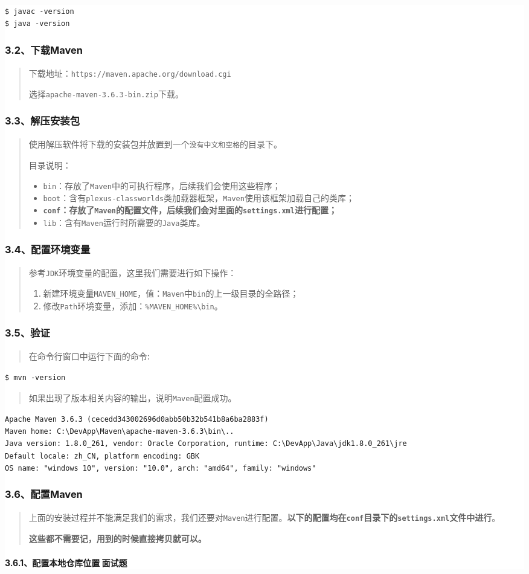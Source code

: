 ```shell
$ javac -version
$ java -version
```

### 3.2、下载Maven

> 下载地址：`https://maven.apache.org/download.cgi`
>
> 选择`apache-maven-3.6.3-bin.zip`下载。

### 3.3、解压安装包

> 使用解压软件将下载的安装包并放置到一个`没有中文和空格`的目录下。
>
> 目录说明：
>
> * `bin`：存放了`Maven`中的可执行程序，后续我们会使用这些程序；
> * `boot`：含有`plexus-classworlds`类加载器框架，`Maven`使用该框架加载自己的类库；
> * **`conf`：存放了`Maven`的配置文件，后续我们会对里面的`settings.xml`进行配置；**
> * `lib`：含有`Maven`运行时所需要的`Java`类库。

### 3.4、配置环境变量

> 参考`JDK`环境变量的配置，这里我们需要进行如下操作：
>
> 1. 新建环境变量`MAVEN_HOME`，值：`Maven`中`bin`的上一级目录的全路径；
> 2. 修改`Path`环境变量，添加：`%MAVEN_HOME%\bin`。

### 3.5、验证

> 在命令行窗口中运行下面的命令:

```shell
$ mvn -version
```

> 如果出现了版本相关内容的输出，说明`Maven`配置成功。

```shell
Apache Maven 3.6.3 (cecedd343002696d0abb50b32b541b8a6ba2883f)
Maven home: C:\DevApp\Maven\apache-maven-3.6.3\bin\..
Java version: 1.8.0_261, vendor: Oracle Corporation, runtime: C:\DevApp\Java\jdk1.8.0_261\jre
Default locale: zh_CN, platform encoding: GBK
OS name: "windows 10", version: "10.0", arch: "amd64", family: "windows"
```

### 3.6、配置Maven

> 上面的安装过程并不能满足我们的需求，我们还要对`Maven`进行配置。**以下的配置均在`conf`目录下的`settings.xml`文件中进行**。
>
> **这些都不需要记，用到的时候直接拷贝就可以。**

#### 3.6.1、配置本地仓库位置  面试题
